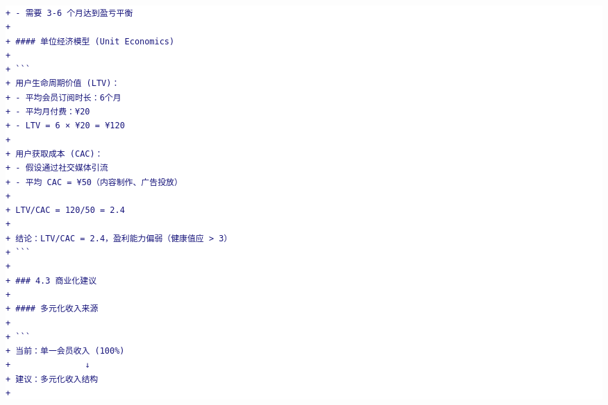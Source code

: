 ```diff
+ - 需要 3-6 个月达到盈亏平衡
+ 
+ #### 单位经济模型 (Unit Economics)
+ 
+ ```
+ 用户生命周期价值 (LTV)：
+ - 平均会员订阅时长：6个月
+ - 平均月付费：¥20
+ - LTV = 6 × ¥20 = ¥120
+ 
+ 用户获取成本 (CAC)：
+ - 假设通过社交媒体引流
+ - 平均 CAC = ¥50（内容制作、广告投放）
+ 
+ LTV/CAC = 120/50 = 2.4
+ 
+ 结论：LTV/CAC = 2.4，盈利能力偏弱（健康值应 > 3）
+ ```
+ 
+ ### 4.3 商业化建议
+ 
+ #### 多元化收入来源
+ 
+ ```
+ 当前：单一会员收入 (100%)
+               ↓
+ 建议：多元化收入结构
+ 
